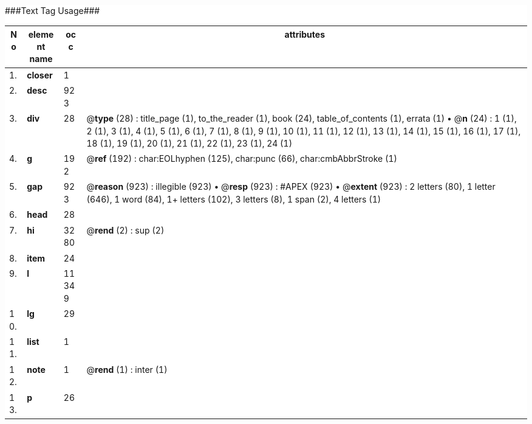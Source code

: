 
###Text Tag Usage###

|No|element name|occ|attributes|
|---|---|---|---|
|1.|__closer__|1||
|2.|__desc__|923||
|3.|__div__|28| @__type__ (28) : title_page (1), to_the_reader (1), book (24), table_of_contents (1), errata (1)  •  @__n__ (24) : 1 (1), 2 (1), 3 (1), 4 (1), 5 (1), 6 (1), 7 (1), 8 (1), 9 (1), 10 (1), 11 (1), 12 (1), 13 (1), 14 (1), 15 (1), 16 (1), 17 (1), 18 (1), 19 (1), 20 (1), 21 (1), 22 (1), 23 (1), 24 (1)|
|4.|__g__|192| @__ref__ (192) : char:EOLhyphen (125), char:punc (66), char:cmbAbbrStroke (1)|
|5.|__gap__|923| @__reason__ (923) : illegible (923)  •  @__resp__ (923) : #APEX (923)  •  @__extent__ (923) : 2 letters (80), 1 letter (646), 1 word (84), 1+ letters (102), 3 letters (8), 1 span (2), 4 letters (1)|
|6.|__head__|28||
|7.|__hi__|3280| @__rend__ (2) : sup (2)|
|8.|__item__|24||
|9.|__l__|11349||
|10.|__lg__|29||
|11.|__list__|1||
|12.|__note__|1| @__rend__ (1) : inter (1)|
|13.|__p__|26||